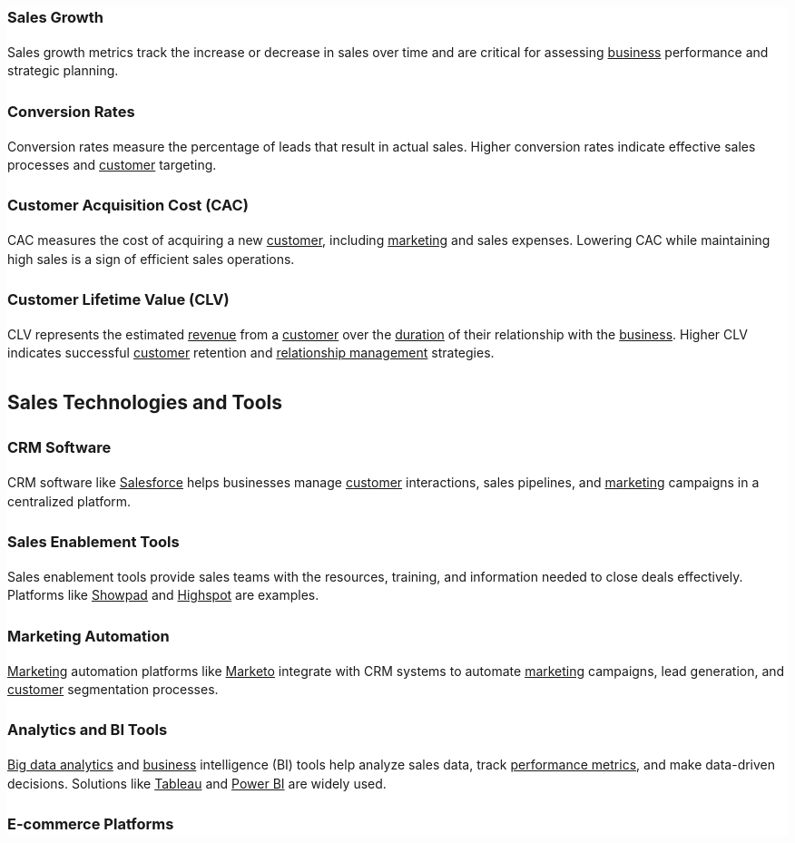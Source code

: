 ### Sales Growth

Sales growth metrics track the increase or decrease in sales over time and are critical for assessing [business](../b/business.md) performance and strategic planning.

### Conversion Rates

Conversion rates measure the percentage of leads that result in actual sales. Higher conversion rates indicate effective sales processes and [customer](../c/customer.md) targeting.

### Customer Acquisition Cost (CAC)

CAC measures the cost of acquiring a new [customer](../c/customer.md), including [marketing](../m/marketing.md) and sales expenses. Lowering CAC while maintaining high sales is a sign of efficient sales operations.

### Customer Lifetime Value (CLV)

CLV represents the estimated [revenue](../r/revenue.md) from a [customer](../c/customer.md) over the [duration](../d/duration.md) of their relationship with the [business](../b/business.md). Higher CLV indicates successful [customer](../c/customer.md) retention and [relationship management](../r/relationship_management.md) strategies.

## Sales Technologies and Tools

### CRM Software

CRM software like [Salesforce](https://www.salesforce.com/) helps businesses manage [customer](../c/customer.md) interactions, sales pipelines, and [marketing](../m/marketing.md) campaigns in a centralized platform.

### Sales Enablement Tools

Sales enablement tools provide sales teams with the resources, training, and information needed to close deals effectively. Platforms like [Showpad](https://www.showpad.com/) and [Highspot](https://www.highspot.com/) are examples.

### Marketing Automation

[Marketing](../m/marketing.md) automation platforms like [Marketo](https://www.marketo.com/) integrate with CRM systems to automate [marketing](../m/marketing.md) campaigns, lead generation, and [customer](../c/customer.md) segmentation processes.

### Analytics and BI Tools

[Big data analytics](../b/big_data_analytics_in_trading.md) and [business](../b/business.md) intelligence (BI) tools help analyze sales data, track [performance metrics](../p/performance_metrics.md), and make data-driven decisions. Solutions like [Tableau](https://www.tableau.com/) and [Power BI](https://powerbi.microsoft.com/) are widely used.

### E-commerce Platforms
